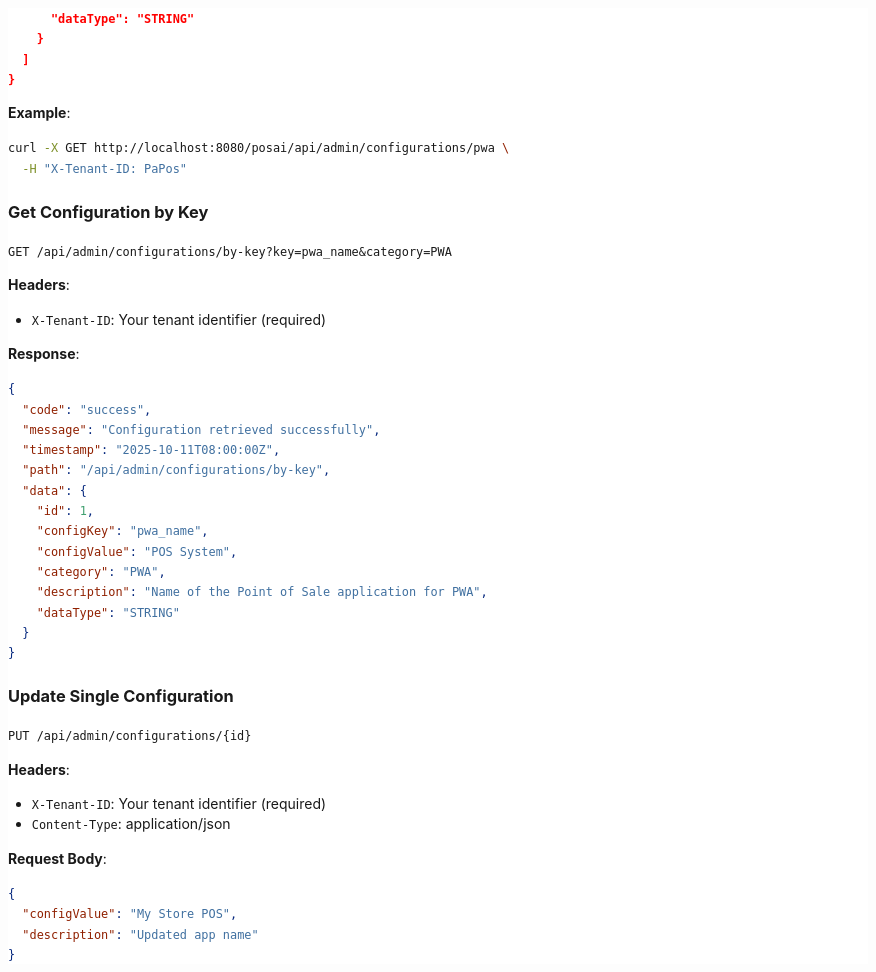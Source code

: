 ```json
      "dataType": "STRING"
    }
  ]
}
```

**Example**:
```bash
curl -X GET http://localhost:8080/posai/api/admin/configurations/pwa \
  -H "X-Tenant-ID: PaPos"
```

### Get Configuration by Key
```http
GET /api/admin/configurations/by-key?key=pwa_name&category=PWA
```

**Headers**:
- `X-Tenant-ID`: Your tenant identifier (required)

**Response**:
```json
{
  "code": "success",
  "message": "Configuration retrieved successfully",
  "timestamp": "2025-10-11T08:00:00Z",
  "path": "/api/admin/configurations/by-key",
  "data": {
    "id": 1,
    "configKey": "pwa_name",
    "configValue": "POS System",
    "category": "PWA",
    "description": "Name of the Point of Sale application for PWA",
    "dataType": "STRING"
  }
}
```

### Update Single Configuration
```http
PUT /api/admin/configurations/{id}
```

**Headers**:
- `X-Tenant-ID`: Your tenant identifier (required)
- `Content-Type`: application/json

**Request Body**:
```json
{
  "configValue": "My Store POS",
  "description": "Updated app name"
}
```
